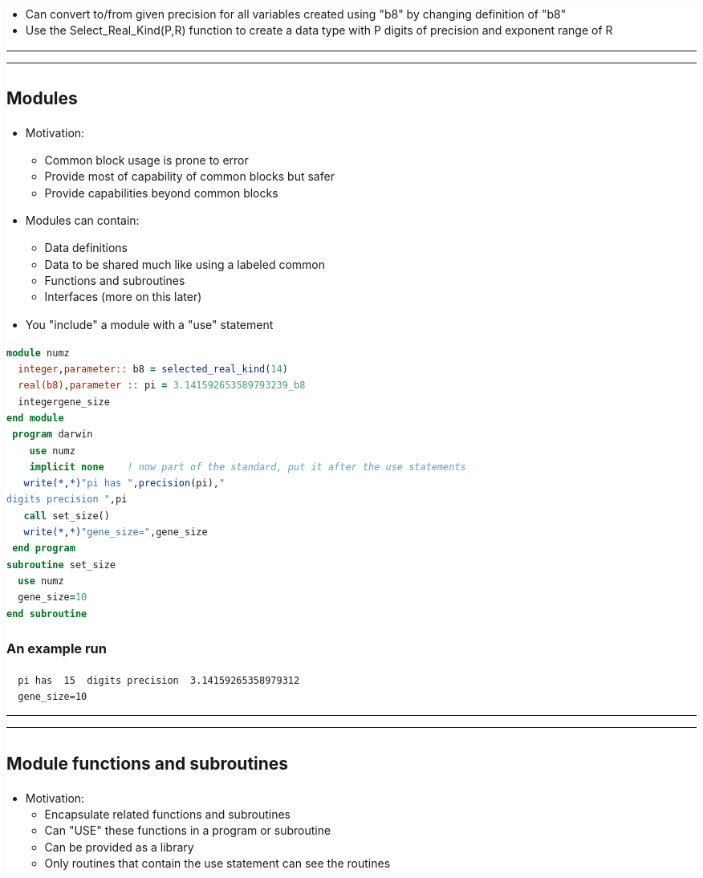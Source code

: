 - Can convert to/from given precision for all variables created using "b8" by changing definition of "b8"
- Use the Select_Real_Kind(P,R) function to create a data type with P digits of precision and exponent range of R

- - -
- - -

## Modules
- Motivation:
    -  Common block usage is prone to error
    -  Provide most of capability of common blocks but safer
    -  Provide capabilities beyond common blocks

- Modules can contain:
    -  Data definitions
    -  Data to be shared much like using a labeled common
    -  Functions and subroutines
    -  Interfaces (more on this later)

- You "include" a module with a "use" statement

```fortran
module numz
  integer,parameter:: b8 = selected_real_kind(14)
  real(b8),parameter :: pi = 3.141592653589793239_b8
  integergene_size
end module
 program darwin
    use numz
    implicit none    ! now part of the standard, put it after the use statements
   write(*,*)"pi has ",precision(pi),"
digits precision ",pi
   call set_size()
   write(*,*)"gene_size=",gene_size
 end program
subroutine set_size
  use numz
  gene_size=10
end subroutine
```
### An example run
```
  pi has  15  digits precision  3.14159265358979312
  gene_size=10
```

- - -
- - -

## Module functions and subroutines
- Motivation:
    -  Encapsulate related functions and subroutines
    -  Can "USE" these functions in a program or subroutine
    -  Can be provided as a library
    -  Only routines that contain the use statement can see the routines
